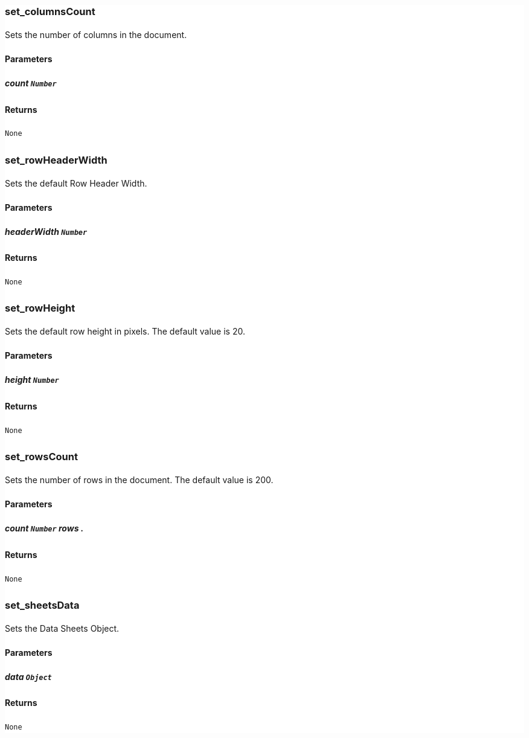 ### set_columnsCount

Sets the number of columns in the document.

#### Parameters

##### count `Number`

#### Returns

`None`

### set_rowHeaderWidth

Sets the default Row Header Width.

#### Parameters

##### headerWidth `Number`

#### Returns

`None`
### set_rowHeight

Sets the default row height in pixels. The default value is 20.

#### Parameters

##### height `Number`

#### Returns

`None`

### set_rowsCount

Sets the number of rows in the document. The default value is 200.

#### Parameters

##### count `Number` rows .

#### Returns

`None`

### set_sheetsData

Sets the Data Sheets Object.

#### Parameters

##### data `Object`

#### Returns

`None`



